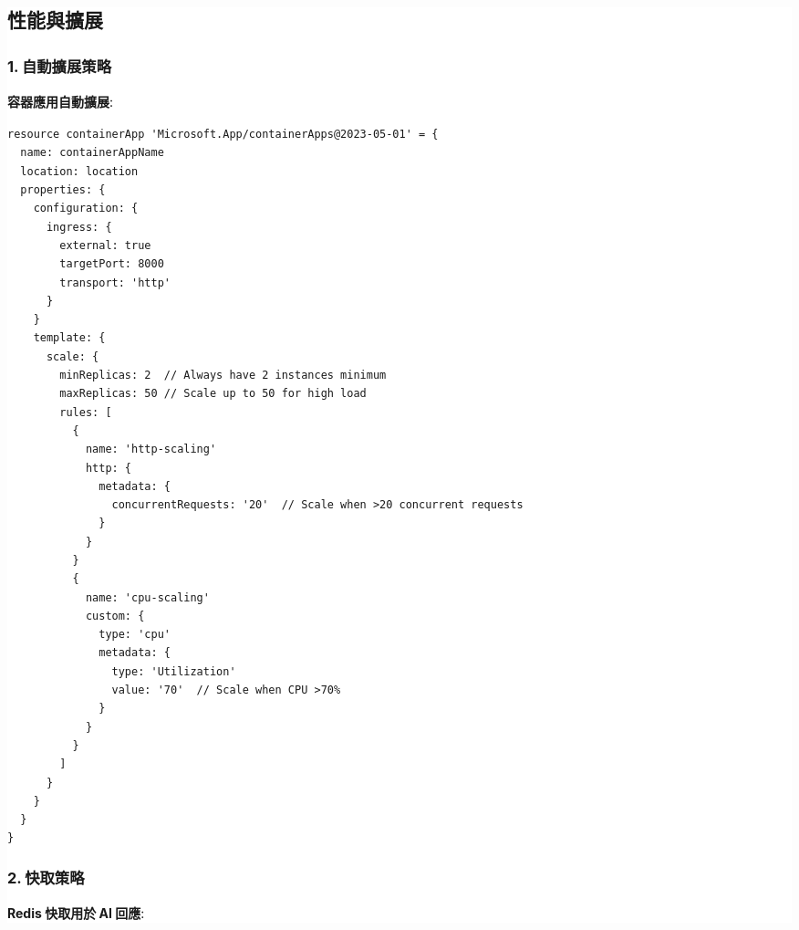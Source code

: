 ## 性能與擴展

### 1. 自動擴展策略

**容器應用自動擴展**:

```bicep
resource containerApp 'Microsoft.App/containerApps@2023-05-01' = {
  name: containerAppName
  location: location
  properties: {
    configuration: {
      ingress: {
        external: true
        targetPort: 8000
        transport: 'http'
      }
    }
    template: {
      scale: {
        minReplicas: 2  // Always have 2 instances minimum
        maxReplicas: 50 // Scale up to 50 for high load
        rules: [
          {
            name: 'http-scaling'
            http: {
              metadata: {
                concurrentRequests: '20'  // Scale when >20 concurrent requests
              }
            }
          }
          {
            name: 'cpu-scaling'
            custom: {
              type: 'cpu'
              metadata: {
                type: 'Utilization'
                value: '70'  // Scale when CPU >70%
              }
            }
          }
        ]
      }
    }
  }
}
```

### 2. 快取策略

**Redis 快取用於 AI 回應**:
